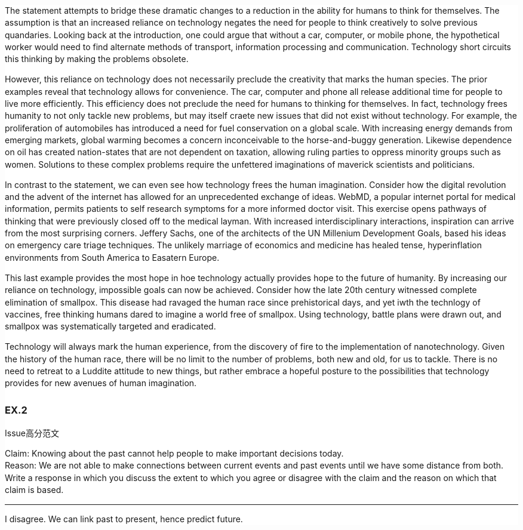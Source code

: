 The statement attempts to bridge these dramatic changes to a reduction in the ability for humans to think for themselves. The assumption is that an increased reliance on technology negates the need for people to think creatively to solve previous quandaries. Looking back at the introduction, one could argue that without a car, computer, or mobile phone, the hypothetical worker would need to find alternate methods of transport, information processing and communication. Technology short circuits this thinking by making the problems obsolete.

However, this reliance on technology does not necessarily preclude the creativity that marks the human species. The prior examples reveal that technology allows for convenience. The car, computer and phone all release additional time for people to live more efficiently. This efficiency does not preclude the need for humans to thinking for themselves. In fact, technology frees humanity to not only tackle new problems, but may itself craete new issues that did not exist without technology. For example, the proliferation of automobiles has introduced a need for fuel conservation on a global scale. With increasing energy demands from emerging markets, global warming becomes a concern inconceivable to the horse-and-buggy generation. Likewise dependence on oil has created nation-states that are not dependent on taxation, allowing ruling parties to oppress minority groups such as women. Solutions to these complex problems require the unfettered imaginations of maverick scientists and politicians.

In contrast to the statement, we can even see how technology frees the human imagination. Consider how the digital revolution and the advent of the internet has allowed for an unprecedented exchange of ideas. WebMD, a popular internet portal for medical information, permits patients to self research symptoms for a more informed doctor visit. This exercise opens pathways of thinking that were previously closed off to the medical layman. With increased interdisciplinary interactions, inspiration can arrive from the most surprising corners. Jeffery Sachs, one of the architects of the UN Millenium Development Goals, based his ideas on emergency care triage techniques. The unlikely marriage of economics and medicine has healed tense, hyperinflation environments from South America to Easatern Europe.

This last example provides the most hope in hoe technology actually provides hope to the future of humanity. By increasing our reliance on technology, impossible goals can now be achieved. Consider how the late 20th century witnessed complete elimination of smallpox. This disease had ravaged the human race since prehistorical days, and yet iwth the technlogy of vaccines, free thinking humans dared to imagine a world free of smallpox. Using technology, battle plans were drawn out, and smallpox was systematically targeted and eradicated. 

Technology will always mark the human experience, from the discovery of fire to the implementation of nanotechnology. Given the history of the human race, there will be no limit to the number of problems, both new and old, for us to tackle. There is no need to retreat to a Luddite attitude to new things, but rather embrace a hopeful posture to the possibilities that technology provides for new avenues of human imagination. 


### EX.2
Issue高分范文

Claim: Knowing about the past cannot help people to make important decisions today.  
Reason: We are not able to make connections between current events and past events until we have some distance from both.      
Write a response in which you discuss the extent to which you agree or disagree with the claim and the reason on which that claim is based.

---
I disagree. We can link past to present, hence predict future. 
